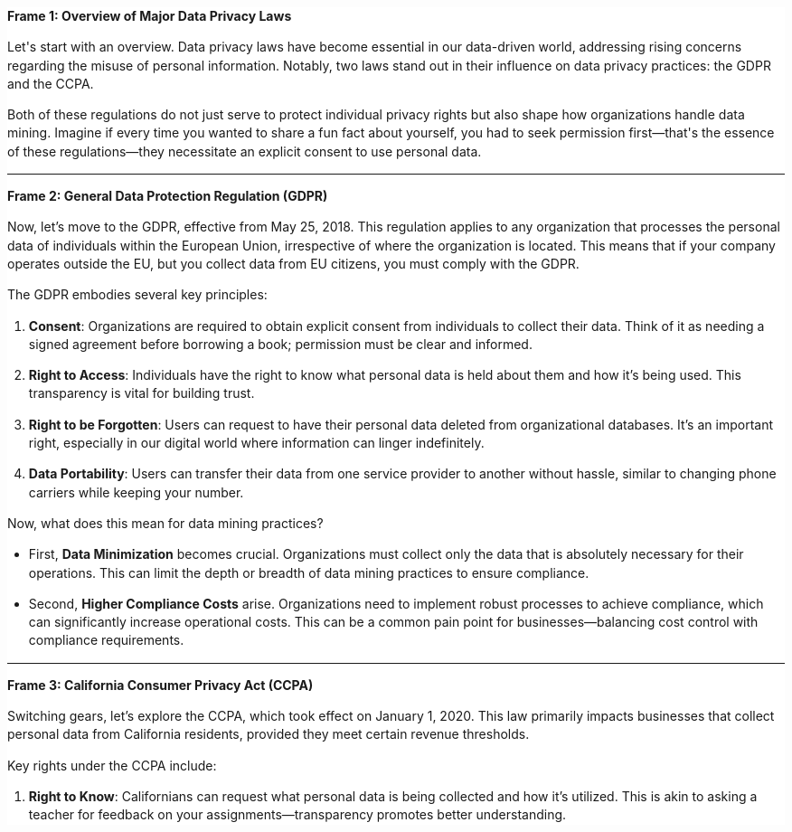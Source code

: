 
**Frame 1: Overview of Major Data Privacy Laws**

Let's start with an overview. Data privacy laws have become essential in our data-driven world, addressing rising concerns regarding the misuse of personal information. Notably, two laws stand out in their influence on data privacy practices: the GDPR and the CCPA. 

Both of these regulations do not just serve to protect individual privacy rights but also shape how organizations handle data mining. Imagine if every time you wanted to share a fun fact about yourself, you had to seek permission first—that's the essence of these regulations—they necessitate an explicit consent to use personal data.

---

**Frame 2: General Data Protection Regulation (GDPR)**

Now, let’s move to the GDPR, effective from May 25, 2018. This regulation applies to any organization that processes the personal data of individuals within the European Union, irrespective of where the organization is located. This means that if your company operates outside the EU, but you collect data from EU citizens, you must comply with the GDPR.

The GDPR embodies several key principles:

1. **Consent**: Organizations are required to obtain explicit consent from individuals to collect their data. Think of it as needing a signed agreement before borrowing a book; permission must be clear and informed.

2. **Right to Access**: Individuals have the right to know what personal data is held about them and how it’s being used. This transparency is vital for building trust.

3. **Right to be Forgotten**: Users can request to have their personal data deleted from organizational databases. It’s an important right, especially in our digital world where information can linger indefinitely.

4. **Data Portability**: Users can transfer their data from one service provider to another without hassle, similar to changing phone carriers while keeping your number.

Now, what does this mean for data mining practices? 

- First, **Data Minimization** becomes crucial. Organizations must collect only the data that is absolutely necessary for their operations. This can limit the depth or breadth of data mining practices to ensure compliance.

- Second, **Higher Compliance Costs** arise. Organizations need to implement robust processes to achieve compliance, which can significantly increase operational costs. This can be a common pain point for businesses—balancing cost control with compliance requirements.

---

**Frame 3: California Consumer Privacy Act (CCPA)**

Switching gears, let’s explore the CCPA, which took effect on January 1, 2020. This law primarily impacts businesses that collect personal data from California residents, provided they meet certain revenue thresholds.

Key rights under the CCPA include:

1. **Right to Know**: Californians can request what personal data is being collected and how it’s utilized. This is akin to asking a teacher for feedback on your assignments—transparency promotes better understanding.
